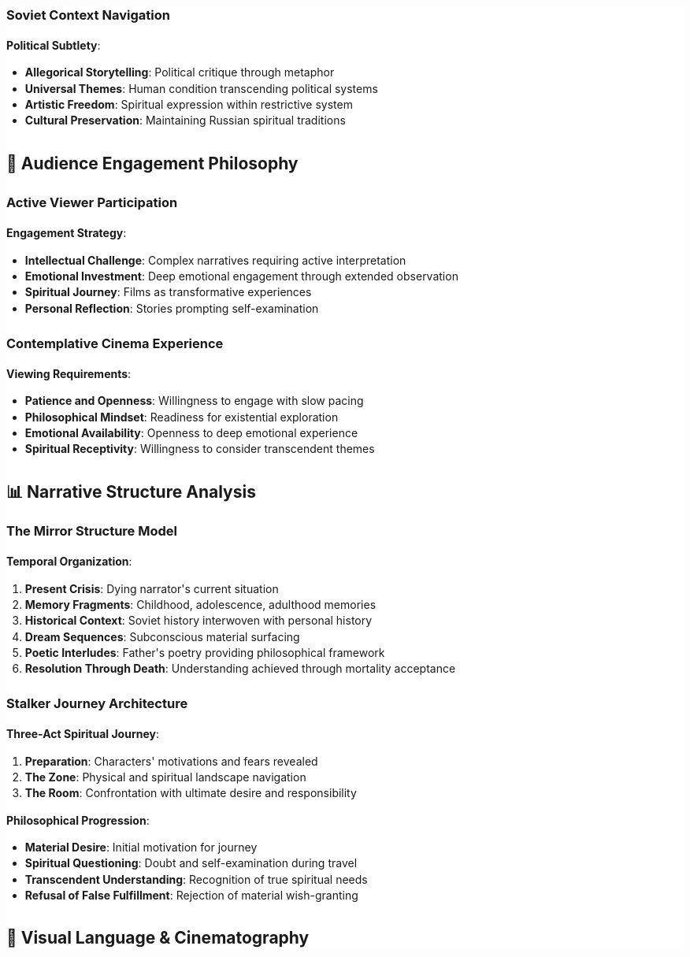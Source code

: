 ### Soviet Context Navigation
**Political Subtlety**:
- **Allegorical Storytelling**: Political critique through metaphor
- **Universal Themes**: Human condition transcending political systems
- **Artistic Freedom**: Spiritual expression within restrictive system
- **Cultural Preservation**: Maintaining Russian spiritual traditions

## 🎯 Audience Engagement Philosophy

### Active Viewer Participation
**Engagement Strategy**:
- **Intellectual Challenge**: Complex narratives requiring active interpretation
- **Emotional Investment**: Deep emotional engagement through extended observation
- **Spiritual Journey**: Films as transformative experiences
- **Personal Reflection**: Stories prompting self-examination

### Contemplative Cinema Experience
**Viewing Requirements**:
- **Patience and Openness**: Willingness to engage with slow pacing
- **Philosophical Mindset**: Readiness for existential exploration
- **Emotional Availability**: Openness to deep emotional experience
- **Spiritual Receptivity**: Willingness to consider transcendent themes

## 📊 Narrative Structure Analysis

### The Mirror Structure Model
**Temporal Organization**:
1. **Present Crisis**: Dying narrator's current situation
2. **Memory Fragments**: Childhood, adolescence, adulthood memories
3. **Historical Context**: Soviet history interwoven with personal history
4. **Dream Sequences**: Subconscious material surfacing
5. **Poetic Interludes**: Father's poetry providing philosophical framework
6. **Resolution Through Death**: Understanding achieved through mortality acceptance

### Stalker Journey Architecture
**Three-Act Spiritual Journey**:
1. **Preparation**: Characters' motivations and fears revealed
2. **The Zone**: Physical and spiritual landscape navigation
3. **The Room**: Confrontation with ultimate desire and responsibility

**Philosophical Progression**:
- **Material Desire**: Initial motivation for journey
- **Spiritual Questioning**: Doubt and self-examination during travel
- **Transcendent Understanding**: Recognition of true spiritual needs
- **Refusal of False Fulfillment**: Rejection of material wish-granting

## 🎨 Visual Language & Cinematography
